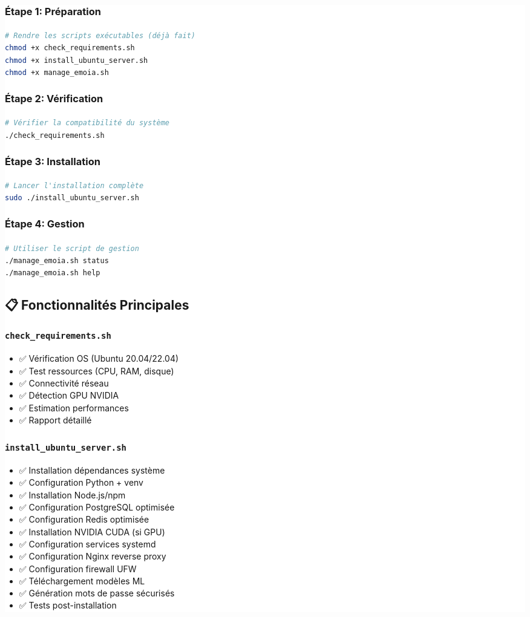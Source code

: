 ### Étape 1: Préparation
```bash
# Rendre les scripts exécutables (déjà fait)
chmod +x check_requirements.sh
chmod +x install_ubuntu_server.sh  
chmod +x manage_emoia.sh
```

### Étape 2: Vérification
```bash
# Vérifier la compatibilité du système
./check_requirements.sh
```

### Étape 3: Installation
```bash
# Lancer l'installation complète
sudo ./install_ubuntu_server.sh
```

### Étape 4: Gestion
```bash
# Utiliser le script de gestion
./manage_emoia.sh status
./manage_emoia.sh help
```

## 📋 Fonctionnalités Principales

### `check_requirements.sh`
- ✅ Vérification OS (Ubuntu 20.04/22.04)
- ✅ Test ressources (CPU, RAM, disque)
- ✅ Connectivité réseau
- ✅ Détection GPU NVIDIA
- ✅ Estimation performances
- ✅ Rapport détaillé

### `install_ubuntu_server.sh`
- ✅ Installation dépendances système
- ✅ Configuration Python + venv
- ✅ Installation Node.js/npm
- ✅ Configuration PostgreSQL optimisée
- ✅ Configuration Redis optimisée
- ✅ Installation NVIDIA CUDA (si GPU)
- ✅ Configuration services systemd
- ✅ Configuration Nginx reverse proxy
- ✅ Configuration firewall UFW
- ✅ Téléchargement modèles ML
- ✅ Génération mots de passe sécurisés
- ✅ Tests post-installation
